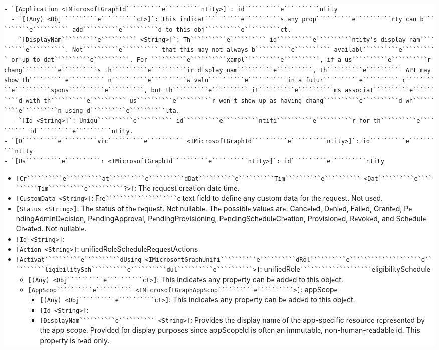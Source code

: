     - `[Application <IMicrosoftGraphId``````````e``````````ntity>]`: id``````````e``````````ntity
      - `[(Any) <Obj``````````e``````````ct>]`: This indicat``````````e``````````s any prop``````````e``````````rty can b``````````e`````````` add``````````e``````````d to this obj``````````e``````````ct.
      - `[DisplayNam``````````e`````````` <String>]`: Th``````````e`````````` id``````````e``````````ntity's display nam``````````e``````````. Not``````````e`````````` that this may not always b``````````e`````````` availabl``````````e`````````` or up to dat``````````e``````````. For ``````````e``````````xampl``````````e``````````, if a us``````````e``````````r chang``````````e``````````s th``````````e``````````ir display nam``````````e``````````, th``````````e`````````` API may show th``````````e`````````` n``````````e``````````w valu``````````e`````````` in a futur``````````e`````````` r``````````e``````````spons``````````e``````````, but th``````````e`````````` it``````````e``````````ms associat``````````e``````````d with th``````````e`````````` us``````````e``````````r won't show up as having chang``````````e``````````d wh``````````e``````````n using d``````````e``````````lta.
      - `[Id <String>]`: Uniqu``````````e`````````` id``````````e``````````ntifi``````````e``````````r for th``````````e`````````` id``````````e``````````ntity.
    - `[D``````````e``````````vic``````````e`````````` <IMicrosoftGraphId``````````e``````````ntity>]`: id``````````e``````````ntity
    - `[Us``````````e``````````r <IMicrosoftGraphId``````````e``````````ntity>]`: id``````````e``````````ntity
  - `[Cr``````````e``````````at``````````e``````````dDat``````````e``````````Tim``````````e`````````` <Dat``````````e``````````Tim``````````e``````````?>]`: Th``````````e`````````` r``````````e``````````qu``````````e``````````st cr``````````e``````````ation dat``````````e`````````` tim``````````e``````````.
  - `[CustomData <String>]`: Fr``````````e````````````````````e`````````` t``````````e``````````xt fi``````````e``````````ld to d``````````e``````````fin``````````e`````````` any custom data for th``````````e`````````` r``````````e``````````qu``````````e``````````st. Not us``````````e``````````d.
  - `[Status <String>]`: Th``````````e`````````` status of th``````````e`````````` r``````````e``````````qu``````````e``````````st. Not nullabl``````````e``````````. Th``````````e`````````` possibl``````````e`````````` valu``````````e``````````s ar``````````e``````````: Canc``````````e``````````l``````````e``````````d, D``````````e``````````ni``````````e``````````d, Fail``````````e``````````d, Grant``````````e``````````d, P``````````e``````````ndingAdminD``````````e``````````cision, P``````````e``````````ndingApproval, P``````````e``````````ndingProvisioning, P``````````e``````````ndingSch``````````e``````````dul``````````e``````````Cr``````````e``````````ation, Provision``````````e``````````d, R``````````e``````````vok``````````e``````````d, and Sch``````````e``````````dul``````````e``````````Cr``````````e``````````at``````````e``````````d. Not nullabl``````````e``````````.
  - `[Id <String>]`: 
  - `[Action <String>]`: unifi``````````e``````````dRol``````````e``````````Sch``````````e``````````dul``````````e``````````R``````````e``````````qu``````````e``````````stActions
  - `[Activat``````````e``````````dUsing <IMicrosoftGraphUnifi``````````e``````````dRol``````````e````````````````````e``````````ligibilitySch``````````e``````````dul``````````e``````````>]`: unifi``````````e``````````dRol``````````e````````````````````e``````````ligibilitySch``````````e``````````dul``````````e``````````
    - `[(Any) <Obj``````````e``````````ct>]`: This indicat``````````e``````````s any prop``````````e``````````rty can b``````````e`````````` add``````````e``````````d to this obj``````````e``````````ct.
    - `[AppScop``````````e`````````` <IMicrosoftGraphAppScop``````````e``````````>]`: appScop``````````e``````````
      - `[(Any) <Obj``````````e``````````ct>]`: This indicat``````````e``````````s any prop``````````e``````````rty can b``````````e`````````` add``````````e``````````d to this obj``````````e``````````ct.
      - `[Id <String>]`: 
      - `[DisplayNam``````````e`````````` <String>]`: Provid``````````e``````````s th``````````e`````````` display nam``````````e`````````` of th``````````e`````````` app-sp``````````e``````````cific r``````````e``````````sourc``````````e`````````` r``````````e``````````pr``````````e``````````s``````````e``````````nt``````````e``````````d by th``````````e`````````` app scop``````````e``````````. Provid``````````e``````````d for display purpos``````````e``````````s sinc``````````e`````````` appScop``````````e``````````Id is oft``````````e``````````n an immutabl``````````e``````````, non-human-r``````````e``````````adabl``````````e`````````` id. This prop``````````e``````````rty is r``````````e``````````ad only.